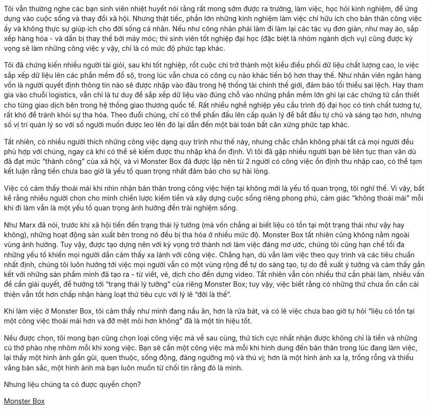 Tôi vẫn thường nghe các bạn sinh viên nhiệt huyết nói rằng rất mong sớm được ra trường, làm việc, học hỏi kinh nghiệm, để ứng dụng vào cuộc sống và thay đổi xã hội. Nhưng thật tiếc, phần lớn những kinh nghiệm làm việc chỉ hữu ích cho bản thân công việc ấy và không thực sự giúp ích cho đời sống cá nhân. Nếu như công nhân phải làm đi làm lại các tác vụ đơn giản, như may áo, sắp xếp hàng hóa - và dần bị thay thế bởi máy móc; thì sinh viên tốt nghiệp đại học (đặc biệt là nhóm ngành dịch vụ) cũng được kỳ vọng sẽ làm những công việc y vậy, chỉ là có mức độ phức tạp khác.

Tôi đã chứng kiến nhiều người tài giỏi, sau khi tốt nghiệp, rốt cuộc chỉ trở thành một kiểu điều phối dữ liệu chất lượng cao, lo việc sắp xếp dữ liệu lên các phần mềm đồ sộ, trong lúc vẫn chưa có công cụ nào khác tiến bộ hơn thay thế. Như nhân viên ngân hàng vốn là người quyết định thông tin nào sẽ được nhập vào đâu trong hệ thống tài chính thế giới, đảm bảo tối thiểu sai lệch. Hay tham gia vào chuỗi logistics, vẫn chỉ là tư duy để sắp xếp dữ liệu vào đúng chỗ vào những phần mềm lớn ghi lại các chứng từ cần thiết cho từng giao dịch bên trong hệ thống giao thương quốc tế. Rất nhiều nghề nghiệp yêu cầu trình độ đại học có tính chất tương tự, rất khó để tránh khỏi sự tha hóa. Theo đuổi chúng, chỉ có thể phấn đấu lên cấp quản lý để bắt đầu tự chủ và sáng tạo hơn, nhưng số vị trí quản lý so với số người muốn được leo lên đó lại dẫn đến một bài toán bất cân xứng phức tạp khác.

Tất nhiên, có nhiều người thích những công việc dạng quy trình như thế này, nhưng chắc chắn không phải tất cả mọi người đều phù hợp với chúng, ngay cả khi có thể sẽ kiếm được thu nhập khá ổn định. Vì tôi đã gặp nhiều người bạn bè liên tục than vãn dù đã đạt mức “thành công” của xã hội, và vì Monster Box đã được lập nên từ 2 người có công việc ổn định thu nhập cao, có thể tạm kết luận rằng tiền chưa bao giờ là yếu tố quan trọng nhất đảm bảo cho sự hài lòng.

Việc có cảm thấy thoải mái khi nhìn nhận bản thân trong công việc hiện tại không mới là yếu tố quan trọng, tôi nghĩ thế. Vì vậy, bất kể rằng nhiều người chọn cho mình chiến lược kiếm tiền và xây dựng cuộc sống riêng phong phú, cảm giác “không thoải mái” mỗi khi đi làm vẫn là một yếu tố quan trọng ảnh hưởng đến trải nghiệm sống.

Như Marx đã nói, trước khi xã hội tiến đến trạng thái lý tưởng (mà vốn chẳng ai biết liệu có tồn tại một trạng thái như vậy hay không), những hoạt động sản xuất bên trong nó đều bị tha hóa ở nhiều mức độ. Monster Box tất nhiên cũng không nằm ngoài vùng ảnh hưởng. Tuy vậy, được tạo dựng nên với kỳ vọng trở thành nơi làm việc đáng mơ ước, chúng tôi cũng hạn chế tối đa những yếu tố khiến mọi người dần cảm thấy xa lánh với công việc. Chẳng hạn, dù vẫn làm việc theo quy trình và các tiêu chuẩn nhất định, chúng tôi luôn hướng tới việc mọi người vẫn có một vùng rộng để tự do sáng tạo, tự do đề xuất ý tưởng và cảm thấy gắn kết với những sản phẩm mình đã tạo ra - từ viết, vẽ, dịch cho đến dựng video. Tất nhiên vẫn còn nhiều thứ cần phải làm, nhiều vấn đề cần giải quyết, để hướng tới “trạng thái lý tưởng” của riêng Monster Box; tuy vậy, việc biết rằng có những thứ chưa ổn cần cải thiện vẫn tốt hơn chấp nhận hàng loạt thứ tiêu cực với lý lẽ “đời là thế”.

Khi làm việc ở Monster Box, tôi cảm thấy như mình đang nấu ăn, hơn là rửa bát, và có lẽ việc chưa bao giờ tự hỏi “liệu có tồn tại một công việc thoải mái hơn và đỡ mệt mỏi hơn không” đã là một tín hiệu tốt.

Nếu được chọn, tôi mong bạn cũng chọn loại công việc mà về sau cùng, thứ tích cực nhất nhận được không chỉ là tiền và những cú thở phào nhẹ nhõm mỗi khi xong việc. Bạn sẽ cần một công việc mà mỗi khi hình dung đến bản thân trong lúc đang làm việc, lại thấy một hình ảnh gần gũi, quen thuộc, sống động, đáng ngưỡng mộ và thú vị; hơn là một hình ảnh xa lạ, trống rỗng và thiếu vắng bản sắc, một hình ảnh mà bạn luôn muốn từ chối tin rằng đó là mình.

Nhưng liệu chúng ta có được quyền chọn?

[Monster Box](https://www.facebook.com/teammonsterbox/posts/2920736071540473)
